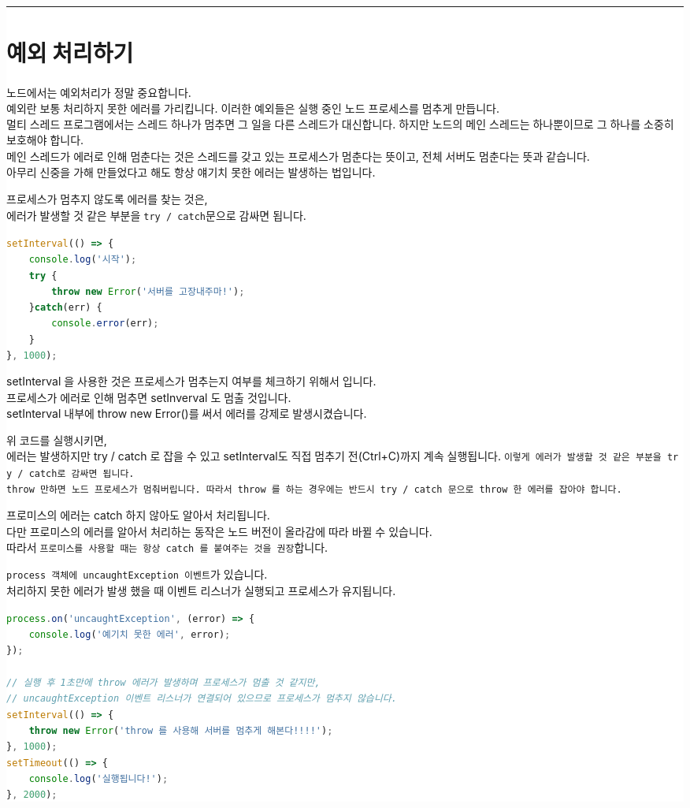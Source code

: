 
-----


# 예외 처리하기
노드에서는 예외처리가 정말 중요합니다.  
예외란 보통 처리하지 못한 에러를 가리킵니다. 이러한 예외들은 실행 중인 노드 프로세스를 멈추게 만듭니다.  
멀티 스레드 프로그램에서는 스레드 하나가 멈추면 그 일을 다른 스레드가 대신합니다. 하지만 노드의 메인 스레드는 하나뿐이므로 그 하나를 소중히 보호해야 합니다.  
메인 스레드가 에러로 인해 멈춘다는 것은 스레드를 갖고 있는 프로세스가 멈춘다는 뜻이고, 전체 서버도 멈춘다는 뜻과 같습니다.  
아무리 신중을 가해 만들었다고 해도 항상 얘기치 못한 에러는 발생하는 법입니다.  

프로세스가 멈추지 않도록 에러를 찾는 것은,  
에러가 발생할 것 같은 부분을 `try / catch`문으로 감싸면 됩니다.  

```javascript
setInterval(() => {
    console.log('시작');
    try {
        throw new Error('서버를 고장내주마!');
    }catch(err) {
        console.error(err);
    }
}, 1000);
```
setInterval 을 사용한 것은 프로세스가 멈추는지 여부를 체크하기 위해서 입니다.  
프로세스가 에러로 인해 멈추면 setInverval 도 멈출 것입니다.  
setInterval 내부에 throw new Error()를 써서 에러를 강제로 발생시켰습니다.  

위 코드를 실행시키면,  
에러는 발생하지만 try / catch 로 잡을 수 있고 setInterval도 직접 멈추기 전(Ctrl+C)까지 계속 실행됩니다.
`이렇게 에러가 발생할 것 같은 부분을 try / catch로 감싸면 됩니다.`  
`throw 만하면 노드 프로세스가 멈춰버립니다. 따라서 throw 를 하는 경우에는 반드시 try / catch 문으로 throw 한 에러를 잡아야 합니다.`  

프로미스의 에러는 catch 하지 않아도 알아서 처리됩니다.  
다만 프로미스의 에러를 알아서 처리하는 동작은 노드 버전이 올라감에 따라 바뀔 수 있습니다.  
따라서 `프로미스를 사용할 때는 항상 catch 를 붙여주는 것을 권장`합니다.  

`process 객체에 uncaughtException 이벤트`가 있습니다.  
처리하지 못한 에러가 발생 했을 때 이벤트 리스너가 실행되고 프로세스가 유지됩니다.  
```javascript
process.on('uncaughtException', (error) => {
	console.log('예기치 못한 에러', error);
});

// 실행 후 1초만에 throw 에러가 발생하며 프로세스가 멈출 것 같지만,
// uncaughtException 이벤트 리스너가 연결되어 있으므로 프로세스가 멈추지 않습니다.  
setInterval(() => {
    throw new Error('throw 를 사용해 서버를 멈추게 해본다!!!!');
}, 1000);
setTimeout(() => {
    console.log('실행됩니다!');
}, 2000);
```
